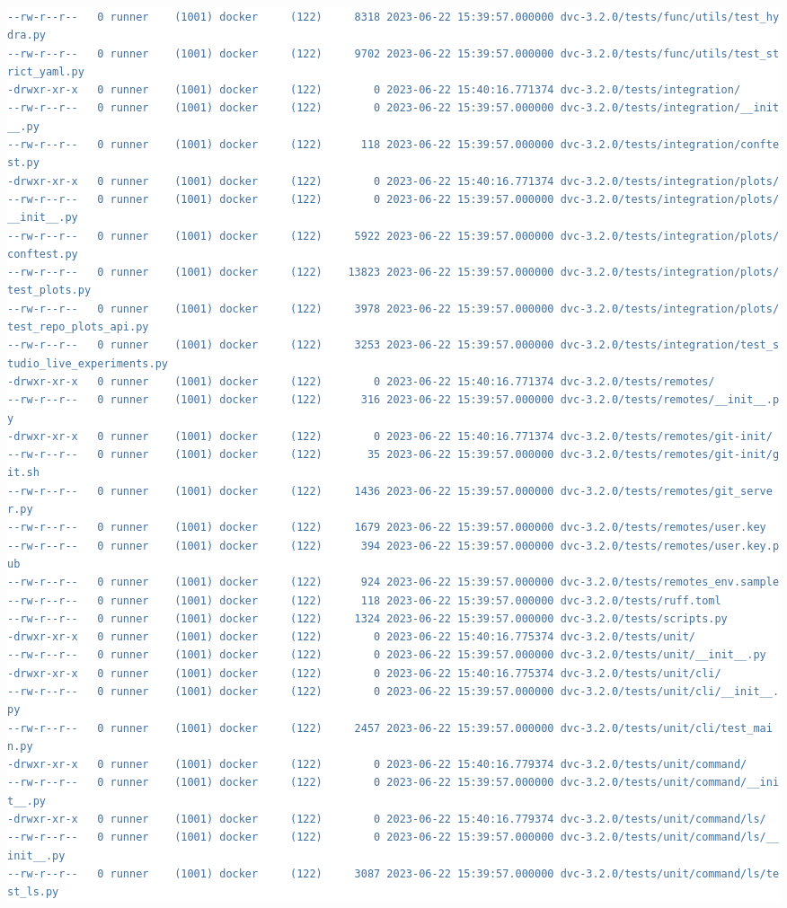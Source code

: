 ```diff
--rw-r--r--   0 runner    (1001) docker     (122)     8318 2023-06-22 15:39:57.000000 dvc-3.2.0/tests/func/utils/test_hydra.py
--rw-r--r--   0 runner    (1001) docker     (122)     9702 2023-06-22 15:39:57.000000 dvc-3.2.0/tests/func/utils/test_strict_yaml.py
-drwxr-xr-x   0 runner    (1001) docker     (122)        0 2023-06-22 15:40:16.771374 dvc-3.2.0/tests/integration/
--rw-r--r--   0 runner    (1001) docker     (122)        0 2023-06-22 15:39:57.000000 dvc-3.2.0/tests/integration/__init__.py
--rw-r--r--   0 runner    (1001) docker     (122)      118 2023-06-22 15:39:57.000000 dvc-3.2.0/tests/integration/conftest.py
-drwxr-xr-x   0 runner    (1001) docker     (122)        0 2023-06-22 15:40:16.771374 dvc-3.2.0/tests/integration/plots/
--rw-r--r--   0 runner    (1001) docker     (122)        0 2023-06-22 15:39:57.000000 dvc-3.2.0/tests/integration/plots/__init__.py
--rw-r--r--   0 runner    (1001) docker     (122)     5922 2023-06-22 15:39:57.000000 dvc-3.2.0/tests/integration/plots/conftest.py
--rw-r--r--   0 runner    (1001) docker     (122)    13823 2023-06-22 15:39:57.000000 dvc-3.2.0/tests/integration/plots/test_plots.py
--rw-r--r--   0 runner    (1001) docker     (122)     3978 2023-06-22 15:39:57.000000 dvc-3.2.0/tests/integration/plots/test_repo_plots_api.py
--rw-r--r--   0 runner    (1001) docker     (122)     3253 2023-06-22 15:39:57.000000 dvc-3.2.0/tests/integration/test_studio_live_experiments.py
-drwxr-xr-x   0 runner    (1001) docker     (122)        0 2023-06-22 15:40:16.771374 dvc-3.2.0/tests/remotes/
--rw-r--r--   0 runner    (1001) docker     (122)      316 2023-06-22 15:39:57.000000 dvc-3.2.0/tests/remotes/__init__.py
-drwxr-xr-x   0 runner    (1001) docker     (122)        0 2023-06-22 15:40:16.771374 dvc-3.2.0/tests/remotes/git-init/
--rw-r--r--   0 runner    (1001) docker     (122)       35 2023-06-22 15:39:57.000000 dvc-3.2.0/tests/remotes/git-init/git.sh
--rw-r--r--   0 runner    (1001) docker     (122)     1436 2023-06-22 15:39:57.000000 dvc-3.2.0/tests/remotes/git_server.py
--rw-r--r--   0 runner    (1001) docker     (122)     1679 2023-06-22 15:39:57.000000 dvc-3.2.0/tests/remotes/user.key
--rw-r--r--   0 runner    (1001) docker     (122)      394 2023-06-22 15:39:57.000000 dvc-3.2.0/tests/remotes/user.key.pub
--rw-r--r--   0 runner    (1001) docker     (122)      924 2023-06-22 15:39:57.000000 dvc-3.2.0/tests/remotes_env.sample
--rw-r--r--   0 runner    (1001) docker     (122)      118 2023-06-22 15:39:57.000000 dvc-3.2.0/tests/ruff.toml
--rw-r--r--   0 runner    (1001) docker     (122)     1324 2023-06-22 15:39:57.000000 dvc-3.2.0/tests/scripts.py
-drwxr-xr-x   0 runner    (1001) docker     (122)        0 2023-06-22 15:40:16.775374 dvc-3.2.0/tests/unit/
--rw-r--r--   0 runner    (1001) docker     (122)        0 2023-06-22 15:39:57.000000 dvc-3.2.0/tests/unit/__init__.py
-drwxr-xr-x   0 runner    (1001) docker     (122)        0 2023-06-22 15:40:16.775374 dvc-3.2.0/tests/unit/cli/
--rw-r--r--   0 runner    (1001) docker     (122)        0 2023-06-22 15:39:57.000000 dvc-3.2.0/tests/unit/cli/__init__.py
--rw-r--r--   0 runner    (1001) docker     (122)     2457 2023-06-22 15:39:57.000000 dvc-3.2.0/tests/unit/cli/test_main.py
-drwxr-xr-x   0 runner    (1001) docker     (122)        0 2023-06-22 15:40:16.779374 dvc-3.2.0/tests/unit/command/
--rw-r--r--   0 runner    (1001) docker     (122)        0 2023-06-22 15:39:57.000000 dvc-3.2.0/tests/unit/command/__init__.py
-drwxr-xr-x   0 runner    (1001) docker     (122)        0 2023-06-22 15:40:16.779374 dvc-3.2.0/tests/unit/command/ls/
--rw-r--r--   0 runner    (1001) docker     (122)        0 2023-06-22 15:39:57.000000 dvc-3.2.0/tests/unit/command/ls/__init__.py
--rw-r--r--   0 runner    (1001) docker     (122)     3087 2023-06-22 15:39:57.000000 dvc-3.2.0/tests/unit/command/ls/test_ls.py
```